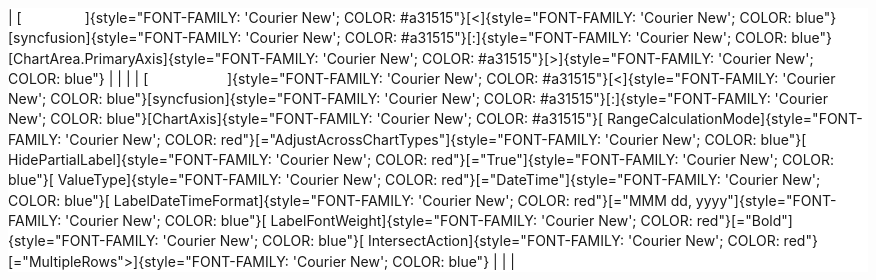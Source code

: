 | [                ]{style="FONT-FAMILY: 'Courier New'; COLOR: #a31515"}[\<]{style="FONT-FAMILY: 'Courier New'; COLOR: blue"}[syncfusion]{style="FONT-FAMILY: 'Courier New'; COLOR: #a31515"}[:]{style="FONT-FAMILY: 'Courier New'; COLOR: blue"}[ChartArea.PrimaryAxis]{style="FONT-FAMILY: 'Courier New'; COLOR: #a31515"}[\>]{style="FONT-FAMILY: 'Courier New'; COLOR: blue"}                                                                                                                                                                                                                                                                                                                                                                                                                                                                                                                                                                                                                                                                                                                                                                                                                                                                                                                                                                                                                                                                   |
|                                                                                                                                                                                                                                                                                                                                                                                                                                                                                                                                                                                                                                                                                                                                                                                                                                                                                                                                                                                                                                                                                                                                                                                                                                                                                                                                                                                                                                                   |
| [                    ]{style="FONT-FAMILY: 'Courier New'; COLOR: #a31515"}[\<]{style="FONT-FAMILY: 'Courier New'; COLOR: blue"}[syncfusion]{style="FONT-FAMILY: 'Courier New'; COLOR: #a31515"}[:]{style="FONT-FAMILY: 'Courier New'; COLOR: blue"}[ChartAxis]{style="FONT-FAMILY: 'Courier New'; COLOR: #a31515"}[ RangeCalculationMode]{style="FONT-FAMILY: 'Courier New'; COLOR: red"}[=\"AdjustAcrossChartTypes\"]{style="FONT-FAMILY: 'Courier New'; COLOR: blue"}[ HidePartialLabel]{style="FONT-FAMILY: 'Courier New'; COLOR: red"}[=\"True\"]{style="FONT-FAMILY: 'Courier New'; COLOR: blue"}[ ValueType]{style="FONT-FAMILY: 'Courier New'; COLOR: red"}[=\"DateTime\"]{style="FONT-FAMILY: 'Courier New'; COLOR: blue"}[ LabelDateTimeFormat]{style="FONT-FAMILY: 'Courier New'; COLOR: red"}[=\"MMM dd, yyyy\"]{style="FONT-FAMILY: 'Courier New'; COLOR: blue"}[ LabelFontWeight]{style="FONT-FAMILY: 'Courier New'; COLOR: red"}[=\"Bold\"]{style="FONT-FAMILY: 'Courier New'; COLOR: blue"}[ IntersectAction]{style="FONT-FAMILY: 'Courier New'; COLOR: red"}[=\"MultipleRows\"\>]{style="FONT-FAMILY: 'Courier New'; COLOR: blue"}                                                                                                                                                                                                                                                                                                |
|                                                                                                                                                                                                                                                                                                                                                                                                                                                                                                                                                                                                                                                                                                                                                                                                                                                                                                                                                                                                                                                                                                                                                                                                                                                                                                                                                                                                                                                   |
